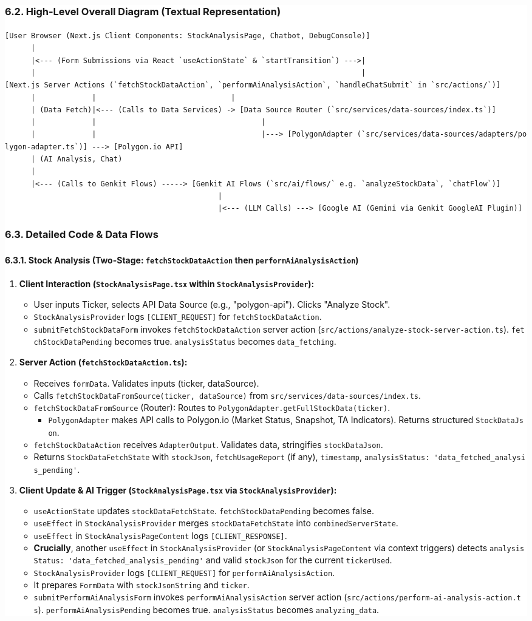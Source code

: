 ### **6.2. High-Level Overall Diagram (Textual Representation)**

```
[User Browser (Next.js Client Components: StockAnalysisPage, Chatbot, DebugConsole)]
      |
      |<--- (Form Submissions via React `useActionState` & `startTransition`) --->|
      |                                                                           |
[Next.js Server Actions (`fetchStockDataAction`, `performAiAnalysisAction`, `handleChatSubmit` in `src/actions/`)]
      |             |                               |
      | (Data Fetch)|<--- (Calls to Data Services) -> [Data Source Router (`src/services/data-sources/index.ts`)]
      |             |                                      |
      |             |                                      |---> [PolygonAdapter (`src/services/data-sources/adapters/polygon-adapter.ts`)] ---> [Polygon.io API]
      | (AI Analysis, Chat)
      |
      |<--- (Calls to Genkit Flows) -----> [Genkit AI Flows (`src/ai/flows/` e.g. `analyzeStockData`, `chatFlow`)]
                                                 |
                                                 |<--- (LLM Calls) ---> [Google AI (Gemini via Genkit GoogleAI Plugin)]

```

### **6.3. Detailed Code & Data Flows**

#### **6.3.1. Stock Analysis (Two-Stage: `fetchStockDataAction` then `performAiAnalysisAction`)**

1.  **Client Interaction (`StockAnalysisPage.tsx` within `StockAnalysisProvider`):**
    *   User inputs Ticker, selects API Data Source (e.g., "polygon-api"). Clicks "Analyze Stock".
    *   `StockAnalysisProvider` logs `[CLIENT_REQUEST]` for `fetchStockDataAction`.
    *   `submitFetchStockDataForm` invokes `fetchStockDataAction` server action (`src/actions/analyze-stock-server-action.ts`). `fetchStockDataPending` becomes true. `analysisStatus` becomes `data_fetching`.

2.  **Server Action (`fetchStockDataAction.ts`):**
    *   Receives `formData`. Validates inputs (ticker, dataSource).
    *   Calls `fetchStockDataFromSource(ticker, dataSource)` from `src/services/data-sources/index.ts`.
    *   `fetchStockDataFromSource` (Router): Routes to `PolygonAdapter.getFullStockData(ticker)`.
        *   `PolygonAdapter` makes API calls to Polygon.io (Market Status, Snapshot, TA Indicators). Returns structured `StockDataJson`.
    *   `fetchStockDataAction` receives `AdapterOutput`. Validates data, stringifies `stockDataJson`.
    *   Returns `StockDataFetchState` with `stockJson`, `fetchUsageReport` (if any), `timestamp`, `analysisStatus: 'data_fetched_analysis_pending'`.

3.  **Client Update & AI Trigger (`StockAnalysisPage.tsx` via `StockAnalysisProvider`):**
    *   `useActionState` updates `stockDataFetchState`. `fetchStockDataPending` becomes false.
    *   `useEffect` in `StockAnalysisProvider` merges `stockDataFetchState` into `combinedServerState`.
    *   `useEffect` in `StockAnalysisPageContent` logs `[CLIENT_RESPONSE]`.
    *   **Crucially**, another `useEffect` in `StockAnalysisProvider` (or `StockAnalysisPageContent` via context triggers) detects `analysisStatus: 'data_fetched_analysis_pending'` and valid `stockJson` for the current `tickerUsed`.
    *   `StockAnalysisProvider` logs `[CLIENT_REQUEST]` for `performAiAnalysisAction`.
    *   It prepares `FormData` with `stockJsonString` and `ticker`.
    *   `submitPerformAiAnalysisForm` invokes `performAiAnalysisAction` server action (`src/actions/perform-ai-analysis-action.ts`). `performAiAnalysisPending` becomes true. `analysisStatus` becomes `analyzing_data`.
